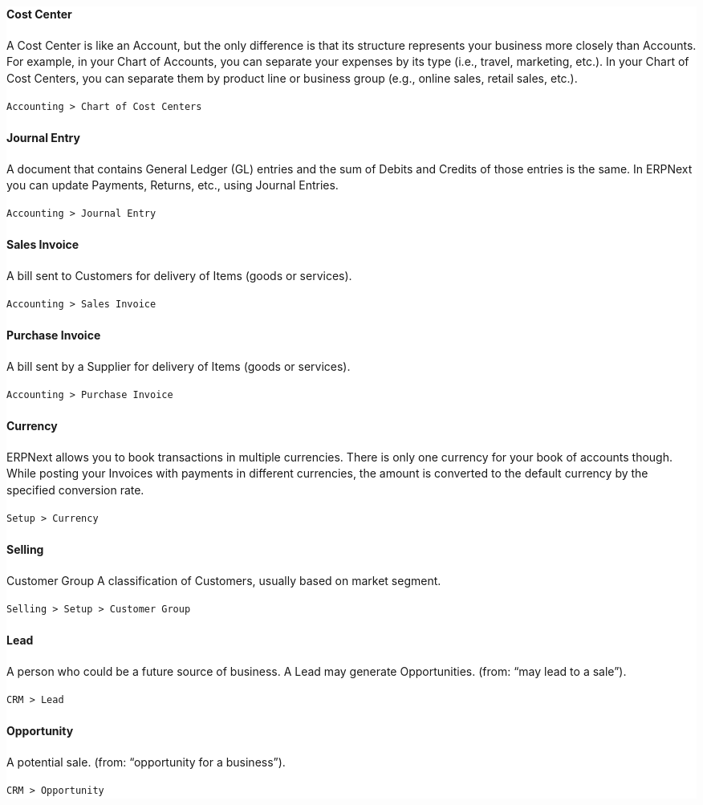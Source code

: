 #### Cost Center 
A Cost Center is like an Account, but the only difference is that its structure represents your business more closely than Accounts. For example, in your Chart of Accounts, you can separate your expenses by its type (i.e., travel, marketing, etc.). In your Chart of Cost Centers, you can separate them by product line or business group (e.g., online sales, retail sales, etc.).
```
Accounting > Chart of Cost Centers
```

#### Journal Entry 
A document that contains General Ledger (GL) entries and the sum of Debits and Credits of those entries is the same. In ERPNext you can update Payments, Returns, etc., using Journal Entries.

```
Accounting > Journal Entry
````

#### Sales Invoice 
A bill sent to Customers for delivery of Items (goods or services).
```
Accounting > Sales Invoice
````

#### Purchase Invoice 
A bill sent by a Supplier for delivery of Items (goods or services).

```
Accounting > Purchase Invoice
````

#### Currency 
ERPNext allows you to book transactions in multiple currencies. There is only one currency for your book of accounts though. While posting your Invoices with payments in different currencies, the amount is converted to the default currency by the specified conversion rate.

```
Setup > Currency
````

#### Selling 
Customer Group 
A classification of Customers, usually based on market segment.
```
Selling > Setup > Customer Group
```

#### Lead
A person who could be a future source of business. A Lead may generate Opportunities. (from: “may lead to a sale”).
```
CRM > Lead
````

#### Opportunity 
A potential sale. (from: “opportunity for a business”).
```
CRM > Opportunity
```
